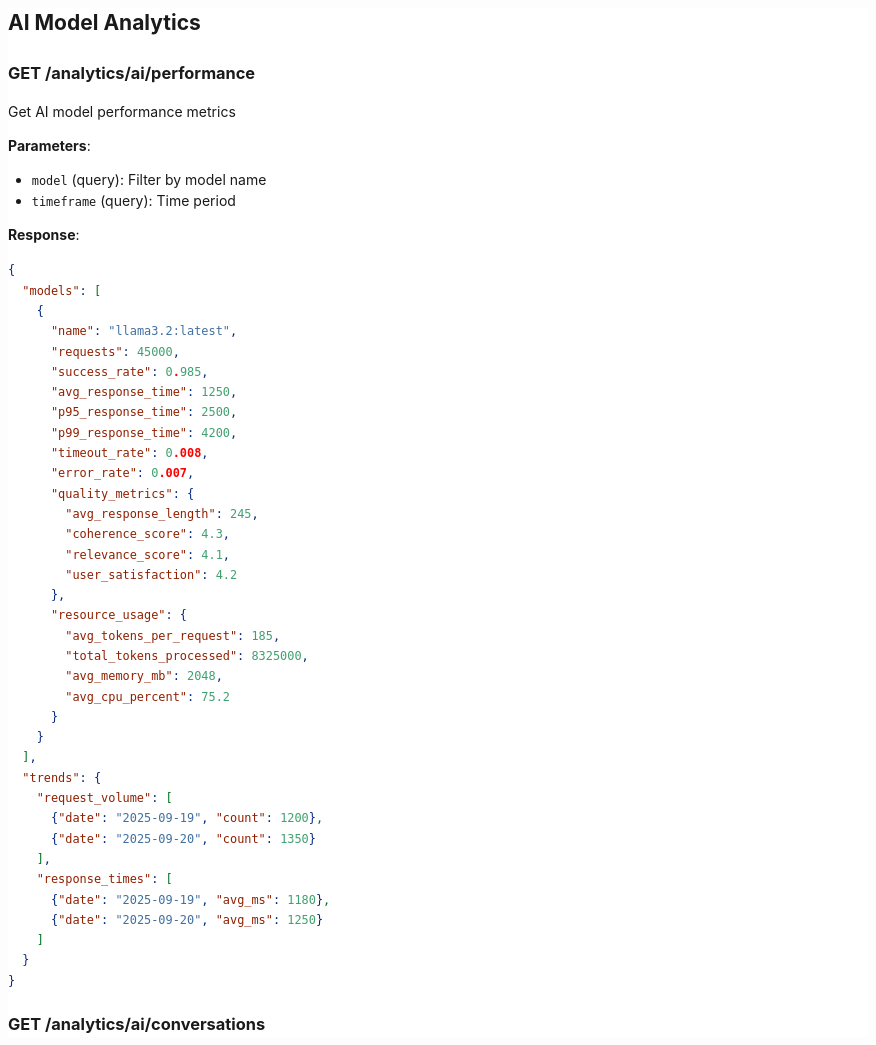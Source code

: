 ## AI Model Analytics

### GET /analytics/ai/performance

Get AI model performance metrics

**Parameters**:

- `model` (query): Filter by model name
- `timeframe` (query): Time period

**Response**:

```json
{
  "models": [
    {
      "name": "llama3.2:latest",
      "requests": 45000,
      "success_rate": 0.985,
      "avg_response_time": 1250,
      "p95_response_time": 2500,
      "p99_response_time": 4200,
      "timeout_rate": 0.008,
      "error_rate": 0.007,
      "quality_metrics": {
        "avg_response_length": 245,
        "coherence_score": 4.3,
        "relevance_score": 4.1,
        "user_satisfaction": 4.2
      },
      "resource_usage": {
        "avg_tokens_per_request": 185,
        "total_tokens_processed": 8325000,
        "avg_memory_mb": 2048,
        "avg_cpu_percent": 75.2
      }
    }
  ],
  "trends": {
    "request_volume": [
      {"date": "2025-09-19", "count": 1200},
      {"date": "2025-09-20", "count": 1350}
    ],
    "response_times": [
      {"date": "2025-09-19", "avg_ms": 1180},
      {"date": "2025-09-20", "avg_ms": 1250}
    ]
  }
}
```

### GET /analytics/ai/conversations

